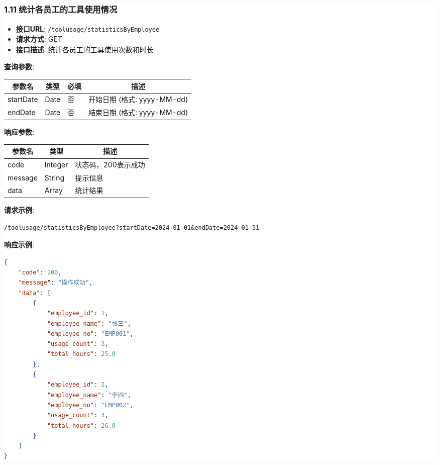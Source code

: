 ### 1.11 统计各员工的工具使用情况

- **接口URL**: `/toolusage/statisticsByEmployee`
- **请求方式**: GET
- **接口描述**: 统计各员工的工具使用次数和时长

**查询参数**:

| 参数名 | 类型 | 必填 | 描述 |
| ------ | ---- | ---- | ---- |
| startDate | Date | 否 | 开始日期 (格式: yyyy-MM-dd) |
| endDate | Date | 否 | 结束日期 (格式: yyyy-MM-dd) |

**响应参数**:

| 参数名 | 类型 | 描述 |
| ------ | ---- | ---- |
| code | Integer | 状态码，200表示成功 |
| message | String | 提示信息 |
| data | Array | 统计结果 |

**请求示例**:

```
/toolusage/statisticsByEmployee?startDate=2024-01-01&endDate=2024-01-31
```

**响应示例**:

```json
{
    "code": 200,
    "message": "操作成功",
    "data": [
        {
            "employee_id": 1,
            "employee_name": "张三",
            "employee_no": "EMP001",
            "usage_count": 3,
            "total_hours": 25.0
        },
        {
            "employee_id": 2,
            "employee_name": "李四",
            "employee_no": "EMP002",
            "usage_count": 3,
            "total_hours": 26.0
        }
    ]
}
```
